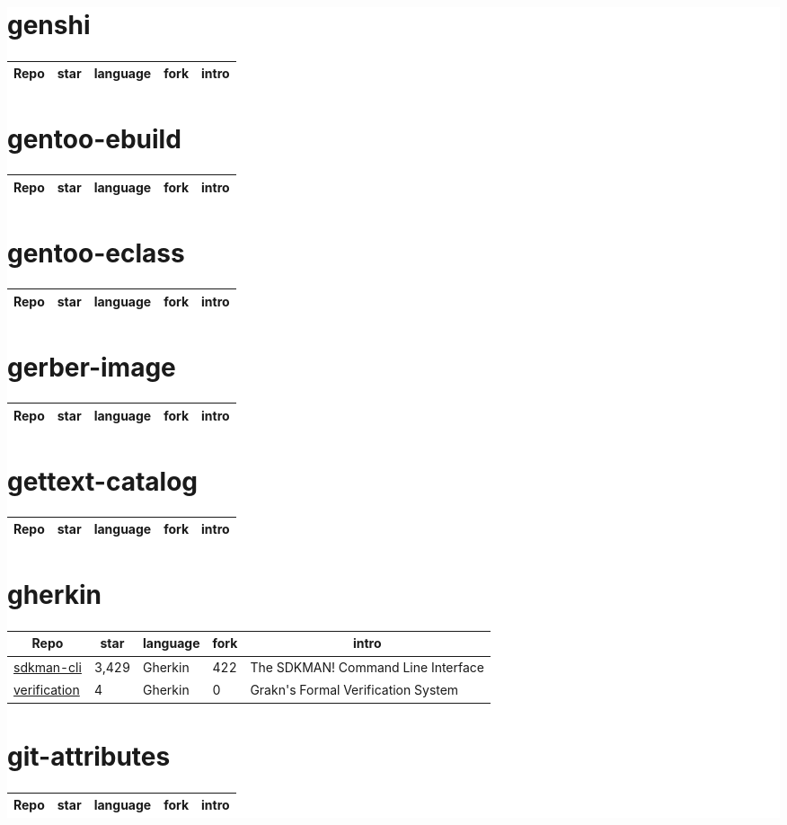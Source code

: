 
# genshi

Repo|star|language|fork|intro
-|-|-|-|-



# gentoo-ebuild

Repo|star|language|fork|intro
-|-|-|-|-



# gentoo-eclass

Repo|star|language|fork|intro
-|-|-|-|-



# gerber-image

Repo|star|language|fork|intro
-|-|-|-|-



# gettext-catalog

Repo|star|language|fork|intro
-|-|-|-|-



# gherkin

Repo|star|language|fork|intro
-|-|-|-|-
[sdkman-cli](https://github.com/sdkman/sdkman-cli)|3,429|Gherkin|422|The SDKMAN! Command Line Interface
[verification](https://github.com/graknlabs/verification)|4|Gherkin|0|Grakn's Formal Verification System


# git-attributes

Repo|star|language|fork|intro
-|-|-|-|-

